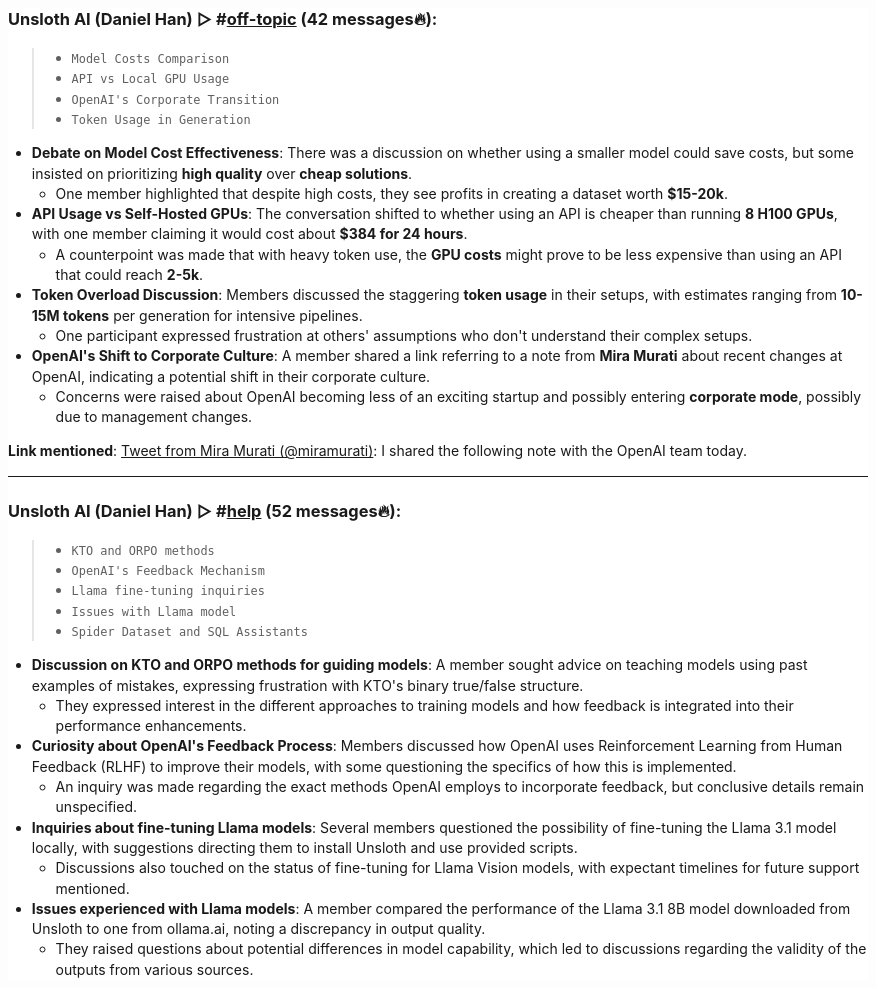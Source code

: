 
### **Unsloth AI (Daniel Han) ▷ #[off-topic](https://discord.com/channels/1179035537009545276/1179039861576056922/1288423494404804620)** (42 messages🔥): 

> - `Model Costs Comparison`
> - `API vs Local GPU Usage`
> - `OpenAI's Corporate Transition`
> - `Token Usage in Generation` 


- **Debate on Model Cost Effectiveness**: There was a discussion on whether using a smaller model could save costs, but some insisted on prioritizing **high quality** over **cheap solutions**.
   - One member highlighted that despite high costs, they see profits in creating a dataset worth **$15-20k**.
- **API Usage vs Self-Hosted GPUs**: The conversation shifted to whether using an API is cheaper than running **8 H100 GPUs**, with one member claiming it would cost about **$384 for 24 hours**.
   - A counterpoint was made that with heavy token use, the **GPU costs** might prove to be less expensive than using an API that could reach **2-5k**.
- **Token Overload Discussion**: Members discussed the staggering **token usage** in their setups, with estimates ranging from **10-15M tokens** per generation for intensive pipelines.
   - One participant expressed frustration at others' assumptions who don't understand their complex setups.
- **OpenAI's Shift to Corporate Culture**: A member shared a link referring to a note from **Mira Murati** about recent changes at OpenAI, indicating a potential shift in their corporate culture.
   - Concerns were raised about OpenAI becoming less of an exciting startup and possibly entering **corporate mode**, possibly due to management changes.



**Link mentioned**: <a href="https://x.com/miramurati/status/1839025700009030027">Tweet from Mira Murati (@miramurati)</a>: I shared the following note with the OpenAI team today.

  

---


### **Unsloth AI (Daniel Han) ▷ #[help](https://discord.com/channels/1179035537009545276/1179777624986357780/1288255425648656475)** (52 messages🔥): 

> - `KTO and ORPO methods`
> - `OpenAI's Feedback Mechanism`
> - `Llama fine-tuning inquiries`
> - `Issues with Llama model`
> - `Spider Dataset and SQL Assistants` 


- **Discussion on KTO and ORPO methods for guiding models**: A member sought advice on teaching models using past examples of mistakes, expressing frustration with KTO's binary true/false structure.
   - They expressed interest in the different approaches to training models and how feedback is integrated into their performance enhancements.
- **Curiosity about OpenAI's Feedback Process**: Members discussed how OpenAI uses Reinforcement Learning from Human Feedback (RLHF) to improve their models, with some questioning the specifics of how this is implemented.
   - An inquiry was made regarding the exact methods OpenAI employs to incorporate feedback, but conclusive details remain unspecified.
- **Inquiries about fine-tuning Llama models**: Several members questioned the possibility of fine-tuning the Llama 3.1 model locally, with suggestions directing them to install Unsloth and use provided scripts.
   - Discussions also touched on the status of fine-tuning for Llama Vision models, with expectant timelines for future support mentioned.
- **Issues experienced with Llama models**: A member compared the performance of the Llama 3.1 8B model downloaded from Unsloth to one from ollama.ai, noting a discrepancy in output quality.
   - They raised questions about potential differences in model capability, which led to discussions regarding the validity of the outputs from various sources.